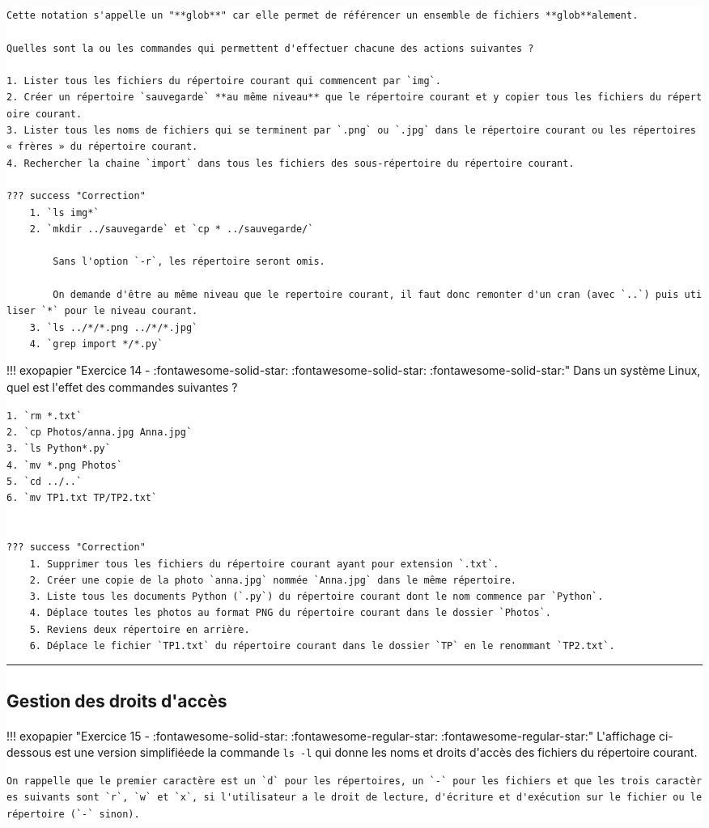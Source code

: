     Cette notation s'appelle un "**glob**" car elle permet de référencer un ensemble de fichiers **glob**alement.

    Quelles sont la ou les commandes qui permettent d'effectuer chacune des actions suivantes ?

    1. Lister tous les fichiers du répertoire courant qui commencent par `img`.
    2. Créer un répertoire `sauvegarde` **au même niveau** que le répertoire courant et y copier tous les fichiers du répertoire courant.
    3. Lister tous les noms de fichiers qui se terminent par `.png` ou `.jpg` dans le répertoire courant ou les répertoires « frères » du répertoire courant.
    4. Rechercher la chaine `import` dans tous les fichiers des sous-répertoire du répertoire courant.

    ??? success "Correction"
        1. `ls img*`
        2. `mkdir ../sauvegarde` et `cp * ../sauvegarde/` 

            Sans l'option `-r`, les répertoire seront omis.

            On demande d'être au même niveau que le repertoire courant, il faut donc remonter d'un cran (avec `..`) puis utiliser `*` pour le niveau courant.
        3. `ls ../*/*.png ../*/*.jpg`
        4. `grep import */*.py`

!!! exopapier "Exercice 14 - :fontawesome-solid-star: :fontawesome-solid-star: :fontawesome-solid-star:"
    Dans un système Linux, quel est l'effet des commandes suivantes ?

    1. `rm *.txt`
    2. `cp Photos/anna.jpg Anna.jpg`
    3. `ls Python*.py`
    4. `mv *.png Photos`
    5. `cd ../..`
    6. `mv TP1.txt TP/TP2.txt`


    ??? success "Correction"
        1. Supprimer tous les fichiers du répertoire courant ayant pour extension `.txt`.
        2. Créer une copie de la photo `anna.jpg` nommée `Anna.jpg` dans le même répertoire.
        3. Liste tous les documents Python (`.py`) du répertoire courant dont le nom commence par `Python`.
        4. Déplace toutes les photos au format PNG du répertoire courant dans le dossier `Photos`.
        5. Reviens deux répertoire en arrière.
        6. Déplace le fichier `TP1.txt` du répertoire courant dans le dossier `TP` en le renommant `TP2.txt`.

---

## Gestion des droits d'accès

!!! exopapier "Exercice 15 - :fontawesome-solid-star: :fontawesome-regular-star: :fontawesome-regular-star:"
    L'affichage ci-dessous est une version simplifiéede la commande `ls -l` qui donne les noms et droits d'accès des fichiers du répertoire courant. 

    On rappelle que le premier caractère est un `d` pour les répertoires, un `-` pour les fichiers et que les trois caractères suivants sont `r`, `w` et `x`, si l'utilisateur a le droit de lecture, d'écriture et d'exécution sur le fichier ou le répertoire (`-` sinon).
